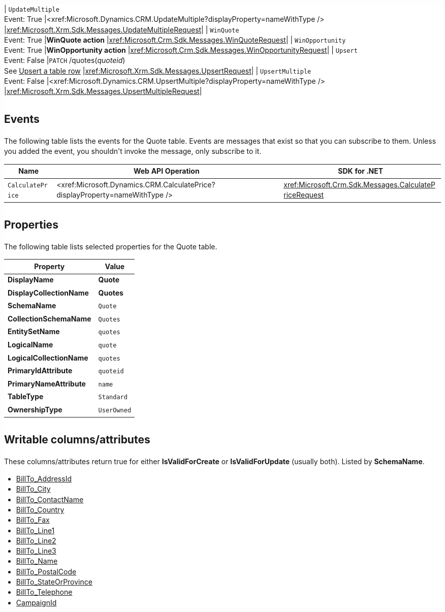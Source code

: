 | `UpdateMultiple`<br />Event: True |<xref:Microsoft.Dynamics.CRM.UpdateMultiple?displayProperty=nameWithType /> |<xref:Microsoft.Xrm.Sdk.Messages.UpdateMultipleRequest>|
| `WinQuote`<br />Event: True |**WinQuote action** |<xref:Microsoft.Crm.Sdk.Messages.WinQuoteRequest>|
| `WinOpportunity`<br />Event: True |**WinOpportunity action** |<xref:Microsoft.Crm.Sdk.Messages.WinOpportunityRequest>|
| `Upsert`<br />Event: False |`PATCH` /quotes(*quoteid*)<br />See [Upsert a table row](/powerapps/developer/data-platform/webapi/update-delete-entities-using-web-api#upsert-a-table-row) |<xref:Microsoft.Xrm.Sdk.Messages.UpsertRequest>|
| `UpsertMultiple`<br />Event: False |<xref:Microsoft.Dynamics.CRM.UpsertMultiple?displayProperty=nameWithType /> |<xref:Microsoft.Xrm.Sdk.Messages.UpsertMultipleRequest>|


## Events

The following table lists the events for the Quote table.
Events are messages that exist so that you can subscribe to them. Unless you added the event, you shouldn't invoke the message, only subscribe to it.

|Name|Web API Operation |SDK for .NET |
| ---- | ----- |----- |
| `CalculatePrice`|<xref:Microsoft.Dynamics.CRM.CalculatePrice?displayProperty=nameWithType /> |<xref:Microsoft.Crm.Sdk.Messages.CalculatePriceRequest>|

## Properties

The following table lists selected properties for the Quote table.

|Property|Value|
| --- | --- |
| **DisplayName** | **Quote** |
| **DisplayCollectionName** | **Quotes** |
| **SchemaName** | `Quote` |
| **CollectionSchemaName** | `Quotes` |
| **EntitySetName** | `quotes`|
| **LogicalName** | `quote` |
| **LogicalCollectionName** | `quotes` |
| **PrimaryIdAttribute** | `quoteid` |
| **PrimaryNameAttribute** |`name` |
| **TableType** | `Standard` |
| **OwnershipType** | `UserOwned` |

## Writable columns/attributes

These columns/attributes return true for either **IsValidForCreate** or **IsValidForUpdate** (usually both). Listed by **SchemaName**.

- [BillTo_AddressId](#BKMK_BillTo_AddressId)
- [BillTo_City](#BKMK_BillTo_City)
- [BillTo_ContactName](#BKMK_BillTo_ContactName)
- [BillTo_Country](#BKMK_BillTo_Country)
- [BillTo_Fax](#BKMK_BillTo_Fax)
- [BillTo_Line1](#BKMK_BillTo_Line1)
- [BillTo_Line2](#BKMK_BillTo_Line2)
- [BillTo_Line3](#BKMK_BillTo_Line3)
- [BillTo_Name](#BKMK_BillTo_Name)
- [BillTo_PostalCode](#BKMK_BillTo_PostalCode)
- [BillTo_StateOrProvince](#BKMK_BillTo_StateOrProvince)
- [BillTo_Telephone](#BKMK_BillTo_Telephone)
- [CampaignId](#BKMK_CampaignId)